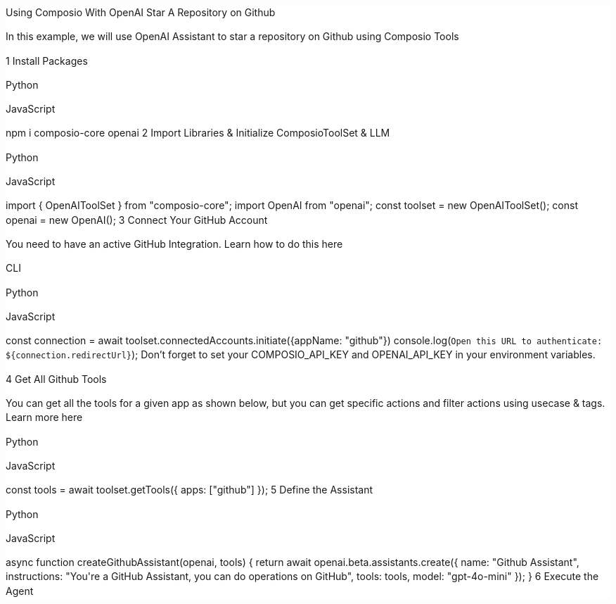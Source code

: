 Using Composio With OpenAI
Star A Repository on Github

In this example, we will use OpenAI Assistant to star a repository on Github using Composio Tools

1
Install Packages


Python

JavaScript

npm i composio-core openai
2
Import Libraries & Initialize ComposioToolSet & LLM


Python

JavaScript

import { OpenAIToolSet } from "composio-core";
import OpenAI from "openai";
const toolset = new OpenAIToolSet();
const openai = new OpenAI();
3
Connect Your GitHub Account

You need to have an active GitHub Integration. Learn how to do this here

CLI

Python

JavaScript

const connection = await toolset.connectedAccounts.initiate({appName: "github"})
console.log(`Open this URL to authenticate: ${connection.redirectUrl}`);
Don’t forget to set your COMPOSIO_API_KEY and OPENAI_API_KEY in your environment variables.

4
Get All Github Tools

You can get all the tools for a given app as shown below, but you can get specific actions and filter actions using usecase & tags. Learn more here


Python

JavaScript

const tools = await toolset.getTools({ apps: ["github"] });
5
Define the Assistant


Python

JavaScript

async function createGithubAssistant(openai, tools) {
    return await openai.beta.assistants.create({
        name: "Github Assistant",
        instructions: "You're a GitHub Assistant, you can do operations on GitHub",
        tools: tools,
        model: "gpt-4o-mini"
    });
}
6
Execute the Agent

